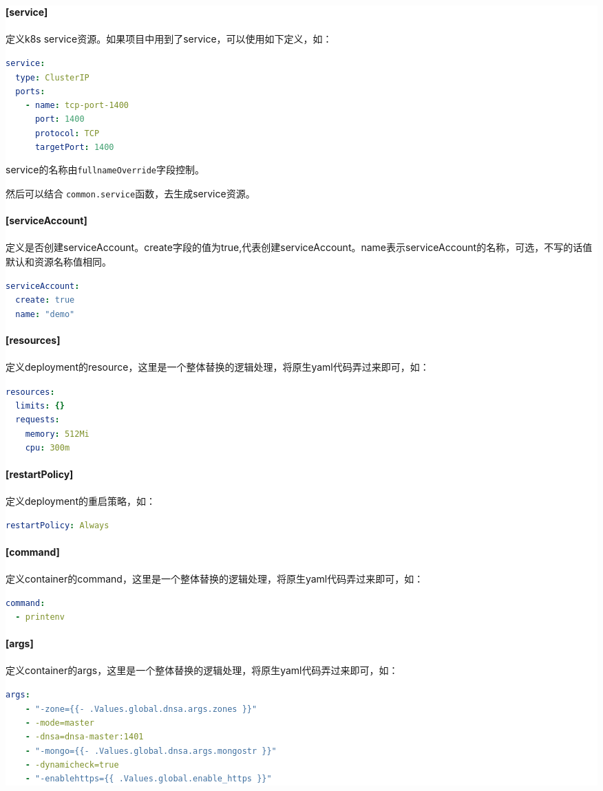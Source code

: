#### [service]
定义k8s service资源。如果项目中用到了service，可以使用如下定义，如：
```yaml
service:
  type: ClusterIP
  ports:
    - name: tcp-port-1400
      port: 1400
      protocol: TCP
      targetPort: 1400
```
service的名称由`fullnameOverride`字段控制。

然后可以结合 `common.service`函数，去生成service资源。

#### [serviceAccount]
定义是否创建serviceAccount。create字段的值为true,代表创建serviceAccount。name表示serviceAccount的名称，可选，不写的话值默认和资源名称值相同。
```yaml
serviceAccount:
  create: true
  name: "demo"
```

#### [resources]
定义deployment的resource，这里是一个整体替换的逻辑处理，将原生yaml代码弄过来即可，如：
```yaml
resources:
  limits: {}
  requests:
    memory: 512Mi
    cpu: 300m
```

#### [restartPolicy]
定义deployment的重启策略，如：
```yaml
restartPolicy: Always
```

#### [command]
定义container的command，这里是一个整体替换的逻辑处理，将原生yaml代码弄过来即可，如：
```yaml
command:
  - printenv
```

#### [args]
定义container的args，这里是一个整体替换的逻辑处理，将原生yaml代码弄过来即可，如：
```yaml
args:
    - "-zone={{- .Values.global.dnsa.args.zones }}"
    - -mode=master
    - -dnsa=dnsa-master:1401
    - "-mongo={{- .Values.global.dnsa.args.mongostr }}"
    - -dynamicheck=true
    - "-enablehttps={{ .Values.global.enable_https }}"
```
